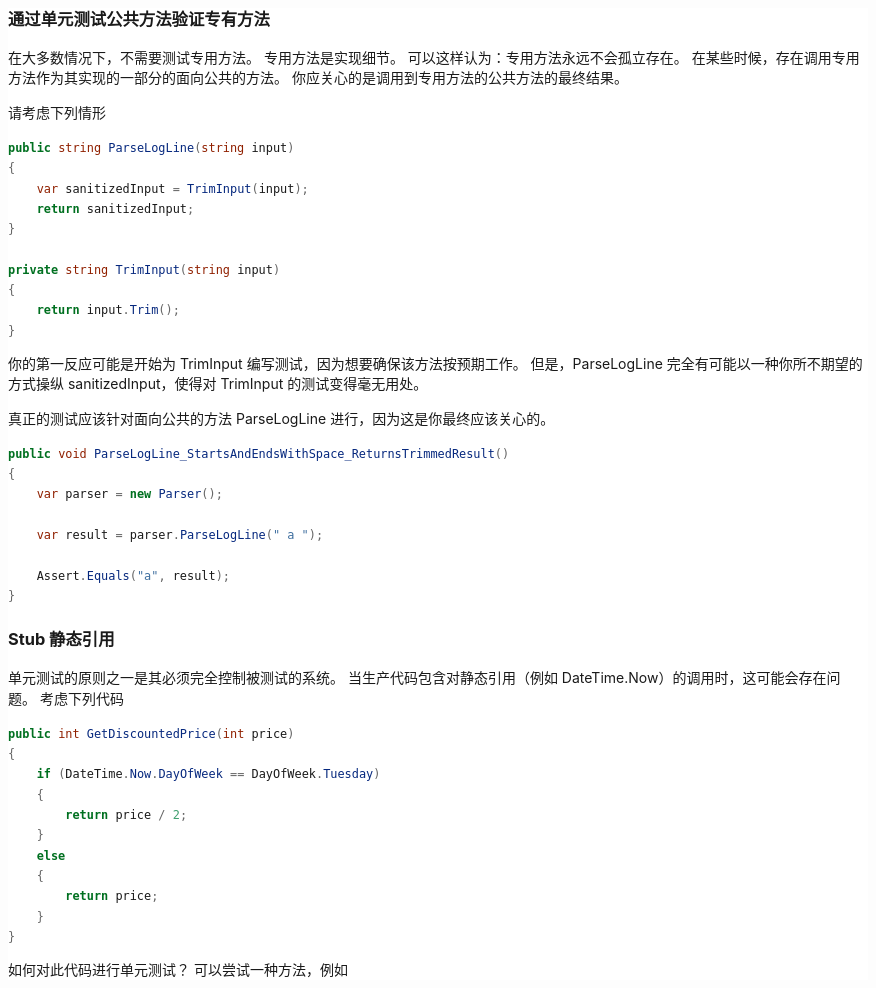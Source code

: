 ### 通过单元测试公共方法验证专有方法

在大多数情况下，不需要测试专用方法。 专用方法是实现细节。 可以这样认为：专用方法永远不会孤立存在。 在某些时候，存在调用专用方法作为其实现的一部分的面向公共的方法。 你应关心的是调用到专用方法的公共方法的最终结果。

请考虑下列情形

```csharp
public string ParseLogLine(string input)
{
    var sanitizedInput = TrimInput(input);
    return sanitizedInput;
}

private string TrimInput(string input)
{
    return input.Trim();
}
```

你的第一反应可能是开始为 TrimInput 编写测试，因为想要确保该方法按预期工作。 但是，ParseLogLine 完全有可能以一种你所不期望的方式操纵 sanitizedInput，使得对 TrimInput 的测试变得毫无用处。

真正的测试应该针对面向公共的方法 ParseLogLine 进行，因为这是你最终应该关心的。

```csharp
public void ParseLogLine_StartsAndEndsWithSpace_ReturnsTrimmedResult()
{
    var parser = new Parser();

    var result = parser.ParseLogLine(" a ");

    Assert.Equals("a", result);
}
```

### Stub 静态引用

单元测试的原则之一是其必须完全控制被测试的系统。 当生产代码包含对静态引用（例如 DateTime.Now）的调用时，这可能会存在问题。 考虑下列代码

```csharp
public int GetDiscountedPrice(int price)
{
    if (DateTime.Now.DayOfWeek == DayOfWeek.Tuesday)
    {
        return price / 2;
    }
    else
    {
        return price;
    }
}
```

如何对此代码进行单元测试？ 可以尝试一种方法，例如
